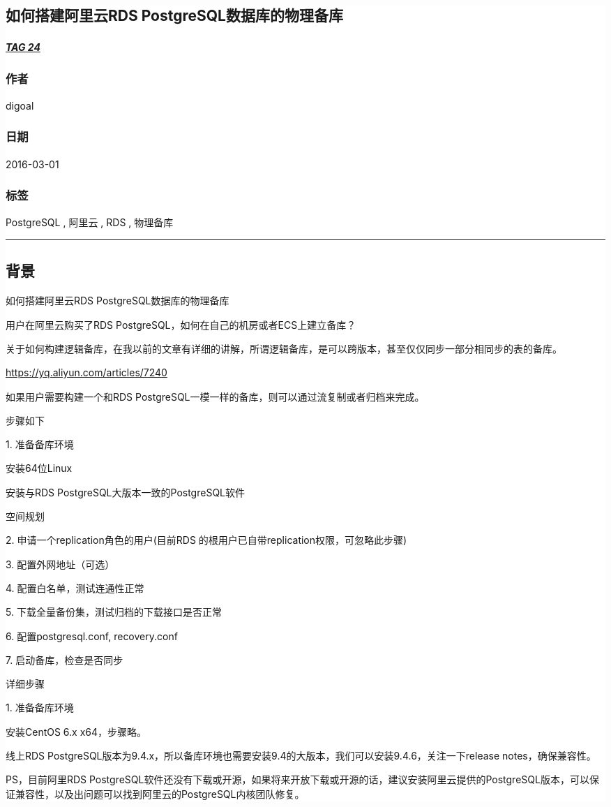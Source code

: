 ## 如何搭建阿里云RDS PostgreSQL数据库的物理备库  
##### [TAG 24](../class/24.md)
                                
### 作者                                   
digoal                           
                            
### 日期                                                                                               
2016-03-01                          
                               
### 标签                            
PostgreSQL , 阿里云 , RDS , 物理备库         
                                                                                                  
----                                                                                            
                                                                                                     
## 背景                    
如何搭建阿里云RDS PostgreSQL数据库的物理备库    
    
用户在阿里云购买了RDS PostgreSQL，如何在自己的机房或者ECS上建立备库？    
  
关于如何构建逻辑备库，在我以前的文章有详细的讲解，所谓逻辑备库，是可以跨版本，甚至仅仅同步一部分相同步的表的备库。    
  
https://yq.aliyun.com/articles/7240    
    
如果用户需要构建一个和RDS PostgreSQL一模一样的备库，则可以通过流复制或者归档来完成。    
    
步骤如下    
  
1\. 准备备库环境    
  
安装64位Linux    
  
安装与RDS PostgreSQL大版本一致的PostgreSQL软件    
  
空间规划    
  
2\. 申请一个replication角色的用户(目前RDS 的根用户已自带replication权限，可忽略此步骤)    
  
3\. 配置外网地址（可选）    
  
4\. 配置白名单，测试连通性正常    
  
5\. 下载全量备份集，测试归档的下载接口是否正常    
  
6\. 配置postgresql.conf, recovery.conf    
  
7\. 启动备库，检查是否同步    
    
详细步骤    
  
1\. 准备备库环境    
  
安装CentOS 6.x x64，步骤略。    
  
线上RDS PostgreSQL版本为9.4.x，所以备库环境也需要安装9.4的大版本，我们可以安装9.4.6，关注一下release notes，确保兼容性。    
  
PS，目前阿里RDS PostgreSQL软件还没有下载或开源，如果将来开放下载或开源的话，建议安装阿里云提供的PostgreSQL版本，可以保证兼容性，以及出问题可以找到阿里云的PostgreSQL内核团队修复。    
    